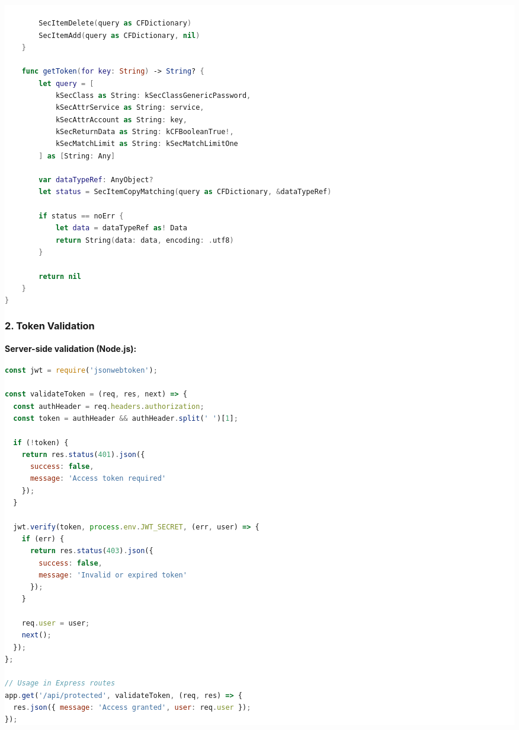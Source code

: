 ```swift
        
        SecItemDelete(query as CFDictionary)
        SecItemAdd(query as CFDictionary, nil)
    }
    
    func getToken(for key: String) -> String? {
        let query = [
            kSecClass as String: kSecClassGenericPassword,
            kSecAttrService as String: service,
            kSecAttrAccount as String: key,
            kSecReturnData as String: kCFBooleanTrue!,
            kSecMatchLimit as String: kSecMatchLimitOne
        ] as [String: Any]
        
        var dataTypeRef: AnyObject?
        let status = SecItemCopyMatching(query as CFDictionary, &dataTypeRef)
        
        if status == noErr {
            let data = dataTypeRef as! Data
            return String(data: data, encoding: .utf8)
        }
        
        return nil
    }
}
```

### 2. Token Validation

**Server-side validation (Node.js):**
```javascript
const jwt = require('jsonwebtoken');

const validateToken = (req, res, next) => {
  const authHeader = req.headers.authorization;
  const token = authHeader && authHeader.split(' ')[1];

  if (!token) {
    return res.status(401).json({ 
      success: false, 
      message: 'Access token required' 
    });
  }

  jwt.verify(token, process.env.JWT_SECRET, (err, user) => {
    if (err) {
      return res.status(403).json({ 
        success: false, 
        message: 'Invalid or expired token' 
      });
    }

    req.user = user;
    next();
  });
};

// Usage in Express routes
app.get('/api/protected', validateToken, (req, res) => {
  res.json({ message: 'Access granted', user: req.user });
});
```
